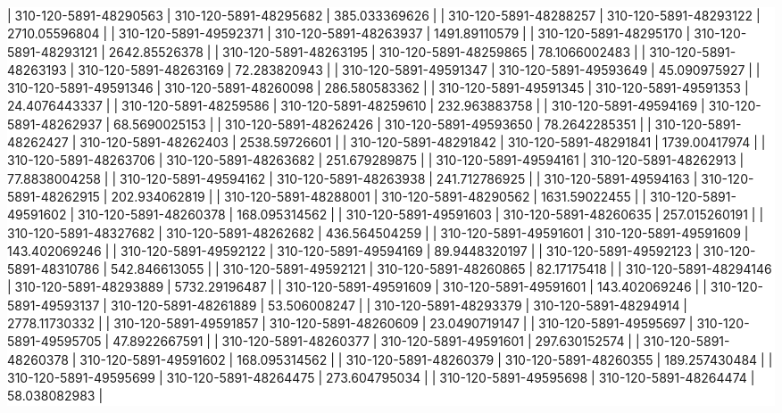 | 310-120-5891-48290563 | 310-120-5891-48295682 | 385.033369626 |
| 310-120-5891-48288257 | 310-120-5891-48293122 | 2710.05596804 |
| 310-120-5891-49592371 | 310-120-5891-48263937 | 1491.89110579 |
| 310-120-5891-48295170 | 310-120-5891-48293121 | 2642.85526378 |
| 310-120-5891-48263195 | 310-120-5891-48259865 | 78.1066002483 |
| 310-120-5891-48263193 | 310-120-5891-48263169 | 72.283820943 |
| 310-120-5891-49591347 | 310-120-5891-49593649 | 45.090975927 |
| 310-120-5891-49591346 | 310-120-5891-48260098 | 286.580583362 |
| 310-120-5891-49591345 | 310-120-5891-49591353 | 24.4076443337 |
| 310-120-5891-48259586 | 310-120-5891-48259610 | 232.963883758 |
| 310-120-5891-49594169 | 310-120-5891-48262937 | 68.5690025153 |
| 310-120-5891-48262426 | 310-120-5891-49593650 | 78.2642285351 |
| 310-120-5891-48262427 | 310-120-5891-48262403 | 2538.59726601 |
| 310-120-5891-48291842 | 310-120-5891-48291841 | 1739.00417974 |
| 310-120-5891-48263706 | 310-120-5891-48263682 | 251.679289875 |
| 310-120-5891-49594161 | 310-120-5891-48262913 | 77.8838004258 |
| 310-120-5891-49594162 | 310-120-5891-48263938 | 241.712786925 |
| 310-120-5891-49594163 | 310-120-5891-48262915 | 202.934062819 |
| 310-120-5891-48288001 | 310-120-5891-48290562 | 1631.59022455 |
| 310-120-5891-49591602 | 310-120-5891-48260378 | 168.095314562 |
| 310-120-5891-49591603 | 310-120-5891-48260635 | 257.015260191 |
| 310-120-5891-48327682 | 310-120-5891-48262682 | 436.564504259 |
| 310-120-5891-49591601 | 310-120-5891-49591609 | 143.402069246 |
| 310-120-5891-49592122 | 310-120-5891-49594169 | 89.9448320197 |
| 310-120-5891-49592123 | 310-120-5891-48310786 | 542.846613055 |
| 310-120-5891-49592121 | 310-120-5891-48260865 | 82.17175418 |
| 310-120-5891-48294146 | 310-120-5891-48293889 | 5732.29196487 |
| 310-120-5891-49591609 | 310-120-5891-49591601 | 143.402069246 |
| 310-120-5891-49593137 | 310-120-5891-48261889 | 53.506008247 |
| 310-120-5891-48293379 | 310-120-5891-48294914 | 2778.11730332 |
| 310-120-5891-49591857 | 310-120-5891-48260609 | 23.0490719147 |
| 310-120-5891-49595697 | 310-120-5891-49595705 | 47.8922667591 |
| 310-120-5891-48260377 | 310-120-5891-49591601 | 297.630152574 |
| 310-120-5891-48260378 | 310-120-5891-49591602 | 168.095314562 |
| 310-120-5891-48260379 | 310-120-5891-48260355 | 189.257430484 |
| 310-120-5891-49595699 | 310-120-5891-48264475 | 273.604795034 |
| 310-120-5891-49595698 | 310-120-5891-48264474 | 58.038082983 |